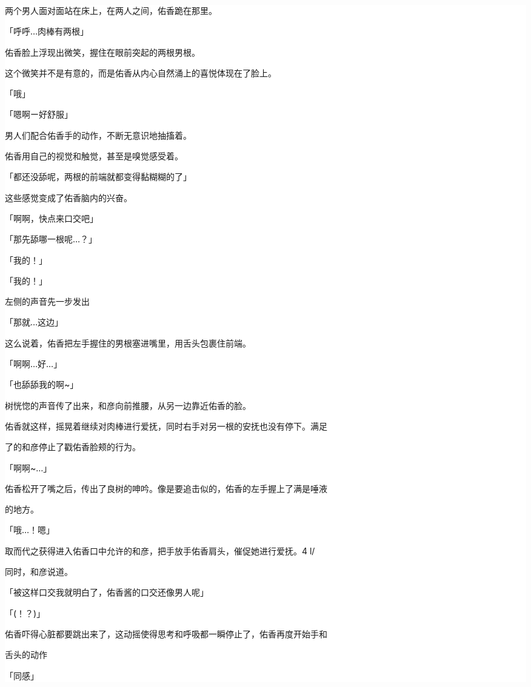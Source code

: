 两个男人面对面站在床上，在两人之间，佑香跪在那里。

「呼呼…肉棒有两根」

佑香脸上浮现出微笑，握住在眼前突起的两根男根。

这个微笑并不是有意的，而是佑香从内心自然涌上的喜悦体现在了脸上。

「哦」

「嗯啊ー好舒服」

男人们配合佑香手的动作，不断无意识地抽搐着。

佑香用自己的视觉和触觉，甚至是嗅觉感受着。

「都还没舔呢，两根的前端就都变得黏糊糊的了」

这些感觉变成了佑香脑内的兴奋。

「啊啊，快点来口交吧」

「那先舔哪一根呢…？」

「我的！」

「我的！」

左侧的声音先一步发出

「那就…这边」

这么说着，佑香把左手握住的男根塞进嘴里，用舌头包裹住前端。

「啊啊…好…」

「也舔舔我的啊~」

树恍惚的声音传了出来，和彦向前推腰，从另一边靠近佑香的脸。

佑香就这样，摇晃着继续对肉棒进行爱抚，同时右手对另一根的安抚也没有停下。满足

了的和彦停止了戳佑香脸颊的行为。

「啊啊~…」

佑香松开了嘴之后，传出了良树的呻吟。像是要追击似的，佑香的左手握上了满是唾液

的地方。

「哦…！嗯」

取而代之获得进入佑香口中允许的和彦，把手放手佑香肩头，催促她进行爱抚。4 l/

同时，和彦说道。

「被这样口交我就明白了，佑香酱的口交还像男人呢」

「(！？)」

佑香吓得心脏都要跳出来了，这动摇使得思考和呼吸都一瞬停止了，佑香再度开始手和

舌头的动作

「同感」
